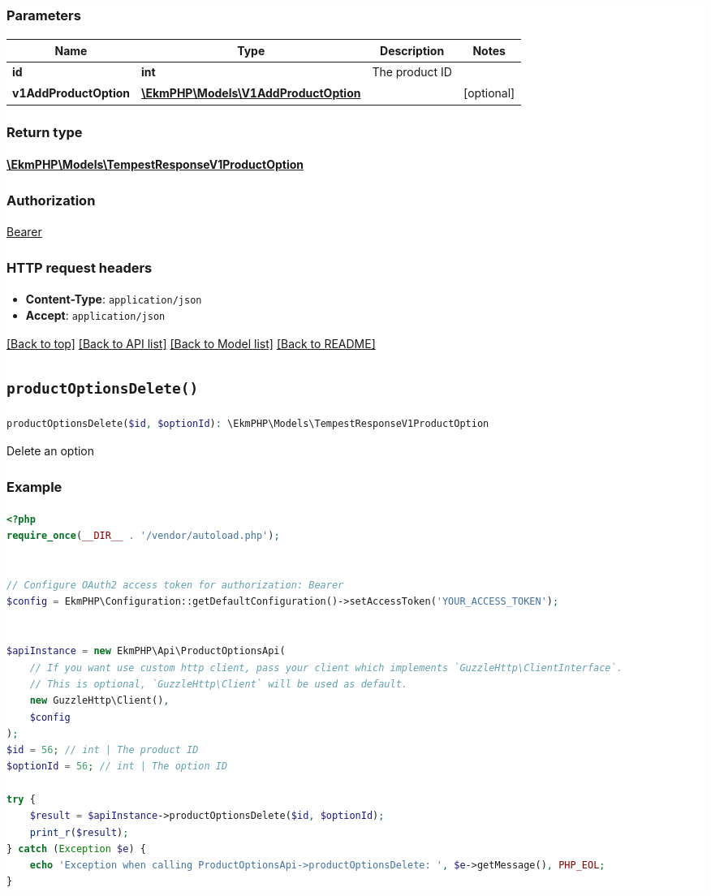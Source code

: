 ### Parameters

Name | Type | Description  | Notes
------------- | ------------- | ------------- | -------------
 **id** | **int**| The product ID |
 **v1AddProductOption** | [**\EkmPHP\Models\V1AddProductOption**](../Model/V1AddProductOption.md)|  | [optional]

### Return type

[**\EkmPHP\Models\TempestResponseV1ProductOption**](../Model/TempestResponseV1ProductOption.md)

### Authorization

[Bearer](../../README.md#Bearer)

### HTTP request headers

- **Content-Type**: `application/json`
- **Accept**: `application/json`

[[Back to top]](#) [[Back to API list]](../../README.md#endpoints)
[[Back to Model list]](../../README.md#models)
[[Back to README]](../../README.md)

## `productOptionsDelete()`

```php
productOptionsDelete($id, $optionId): \EkmPHP\Models\TempestResponseV1ProductOption
```

Delete an option

### Example

```php
<?php
require_once(__DIR__ . '/vendor/autoload.php');


// Configure OAuth2 access token for authorization: Bearer
$config = EkmPHP\Configuration::getDefaultConfiguration()->setAccessToken('YOUR_ACCESS_TOKEN');


$apiInstance = new EkmPHP\Api\ProductOptionsApi(
    // If you want use custom http client, pass your client which implements `GuzzleHttp\ClientInterface`.
    // This is optional, `GuzzleHttp\Client` will be used as default.
    new GuzzleHttp\Client(),
    $config
);
$id = 56; // int | The product ID
$optionId = 56; // int | The option ID

try {
    $result = $apiInstance->productOptionsDelete($id, $optionId);
    print_r($result);
} catch (Exception $e) {
    echo 'Exception when calling ProductOptionsApi->productOptionsDelete: ', $e->getMessage(), PHP_EOL;
}
```
